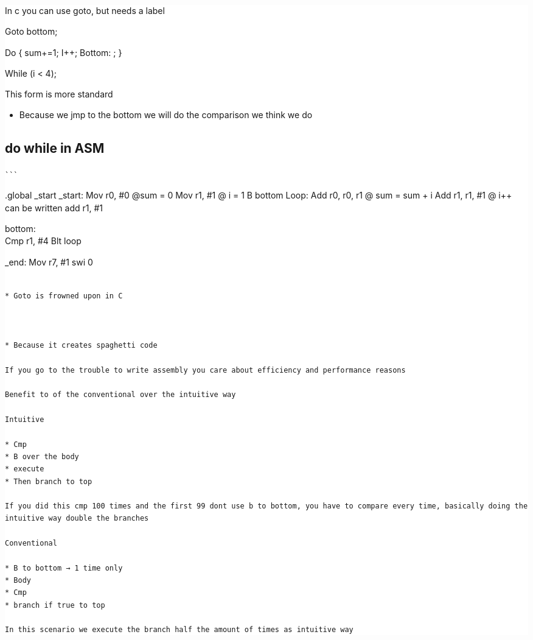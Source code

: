 In c you can use goto, but needs a label

Goto bottom;

Do
{
	sum+=1;
	I++;
Bottom:   ;
}

While (i &lt; 4);

This form is more standard

* Because we jmp to the bottom we will do the comparison we think we do

## do while in ASM

    ```
  .global _start
_start:
   Mov r0, #0  @sum = 0
   Mov r1, #1 @ i = 1
   B bottom
Loop:
   Add r0, r0, r1  @ sum = sum + i
   Add r1, r1, #1 @ i++ can be written add r1, #1

bottom:   
   Cmp r1, #4
   Blt loop
 
_end:
   Mov r7, #1
   swi 0
```

* Goto is frowned upon in C



* Because it creates spaghetti code

If you go to the trouble to write assembly you care about efficiency and performance reasons

Benefit to of the conventional over the intuitive way

Intuitive

* Cmp
* B over the body
* execute
* Then branch to top

If you did this cmp 100 times and the first 99 dont use b to bottom, you have to compare every time, basically doing the intuitive way double the branches

Conventional

* B to bottom → 1 time only
* Body
* Cmp
* branch if true to top

In this scenario we execute the branch half the amount of times as intuitive way

```